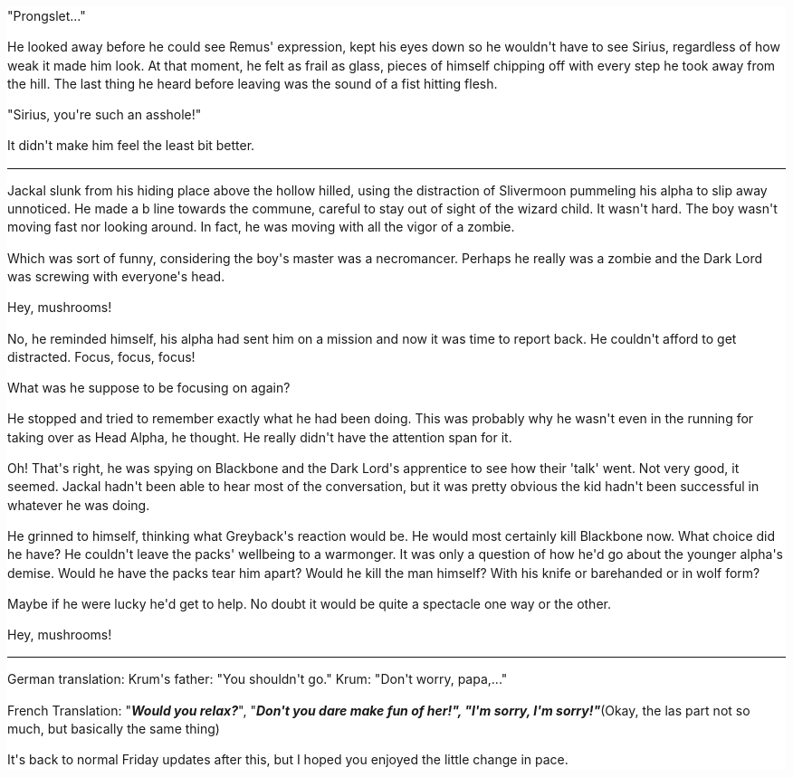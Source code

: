 "Prongslet..."

He looked away before he could see Remus' expression, kept his eyes down
so he wouldn't have to see Sirius, regardless of how weak it made him
look. At that moment, he felt as frail as glass, pieces of himself
chipping off with every step he took away from the hill. The last thing
he heard before leaving was the sound of a fist hitting flesh.

"Sirius, you're such an asshole!"

It didn't make him feel the least bit better.

---

Jackal slunk from his hiding place above the hollow hilled, using the
distraction of Slivermoon pummeling his alpha to slip away unnoticed. He
made a b line towards the commune, careful to stay out of sight of the
wizard child. It wasn't hard. The boy wasn't moving fast nor looking
around. In fact, he was moving with all the vigor of a zombie.

Which was sort of funny, considering the boy's master was a necromancer.
Perhaps he really was a zombie and the Dark Lord was screwing with
everyone's head.

Hey, mushrooms!

No, he reminded himself, his alpha had sent him on a mission and now it
was time to report back. He couldn't afford to get distracted. Focus,
focus, focus!

What was he suppose to be focusing on again?

He stopped and tried to remember exactly what he had been doing. This
was probably why he wasn't even in the running for taking over as Head
Alpha, he thought. He really didn't have the attention span for it.

Oh! That's right, he was spying on Blackbone and the Dark Lord's
apprentice to see how their 'talk' went. Not very good, it seemed.
Jackal hadn't been able to hear most of the conversation, but it was
pretty obvious the kid hadn't been successful in whatever he was doing.

He grinned to himself, thinking what Greyback's reaction would be. He
would most certainly kill Blackbone now. What choice did he have? He
couldn't leave the packs' wellbeing to a warmonger. It was only a
question of how he'd go about the younger alpha's demise. Would he have
the packs tear him apart? Would he kill the man himself? With his knife
or barehanded or in wolf form?

Maybe if he were lucky he'd get to help. No doubt it would be quite a
spectacle one way or the other.

Hey, mushrooms!

---

German translation: Krum's father: "You shouldn't go." Krum: "Don't
worry, papa,..."

French Translation: "***Would you relax?***", "***Don't you dare make
fun of her!", "I'm sorry, I'm sorry!"***(Okay, the las part not so much,
but basically the same thing)

It's back to normal Friday updates after this, but I hoped you enjoyed
the little change in pace.